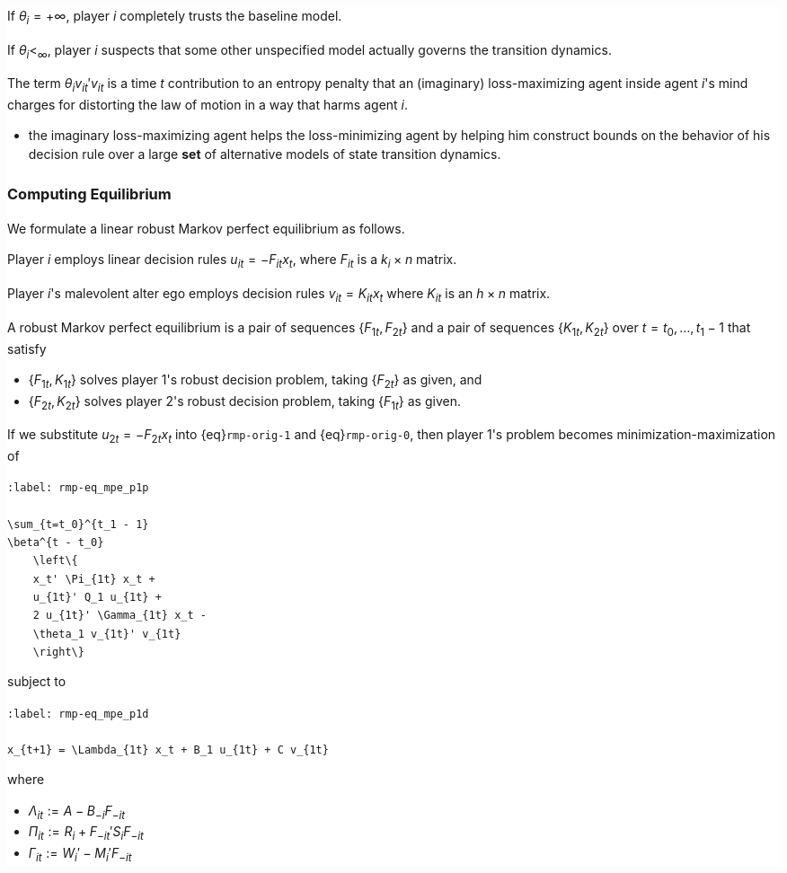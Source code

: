 If $\theta_i = + \infty$, player $i$ completely trusts the baseline model.

If $\theta_i < _\infty$, player $i$ suspects that some other unspecified model actually governs the transition dynamics.

The term $\theta_i v_{it}' v_{it}$ is a time $t$ contribution to an entropy penalty that an (imaginary) loss-maximizing agent inside
agent $i$'s mind charges for distorting the law of motion in a way that harms agent $i$.

* the imaginary loss-maximizing  agent helps the loss-minimizing agent by helping him construct bounds on the behavior of his decision rule over a
  large **set** of alternative models of state transition dynamics.

### Computing Equilibrium

We formulate a linear robust Markov perfect equilibrium as follows.

Player $i$ employs linear decision rules $u_{it} = - F_{it} x_t$, where $F_{it}$ is a $k_i \times n$ matrix.

Player $i$'s malevolent alter ego employs decision rules $v_{it} = K_{it} x_t$ where $K_{it}$ is an  $h \times n$ matrix.

A robust Markov perfect equilibrium is a pair of sequences $\{F_{1t}, F_{2t}\}$ and  a pair of sequences $\{K_{1t}, K_{2t}\}$ over $t = t_0, \ldots, t_1 - 1$ that satisfy

* $\{F_{1t}, K_{1t}\}$ solves player 1's robust decision problem, taking $\{F_{2t}\}$ as given, and
* $\{F_{2t}, K_{2t}\}$ solves player 2's robust decision problem, taking $\{F_{1t}\}$ as given.

If we substitute $u_{2t} = - F_{2t} x_t$  into {eq}`rmp-orig-1` and {eq}`rmp-orig-0`, then player 1's problem becomes minimization-maximization of

```{math}
:label: rmp-eq_mpe_p1p

\sum_{t=t_0}^{t_1 - 1}
\beta^{t - t_0}
    \left\{
    x_t' \Pi_{1t} x_t +
    u_{1t}' Q_1 u_{1t} +
    2 u_{1t}' \Gamma_{1t} x_t -
    \theta_1 v_{1t}' v_{1t}
    \right\}
```

subject to

```{math}
:label: rmp-eq_mpe_p1d

x_{t+1} = \Lambda_{1t} x_t + B_1 u_{1t} + C v_{1t}
```

where

* $\Lambda_{it} := A - B_{-i} F_{-it}$
* $\Pi_{it} := R_i + F_{-it}' S_i F_{-it}$
* $\Gamma_{it} := W_i' - M_i' F_{-it}$
